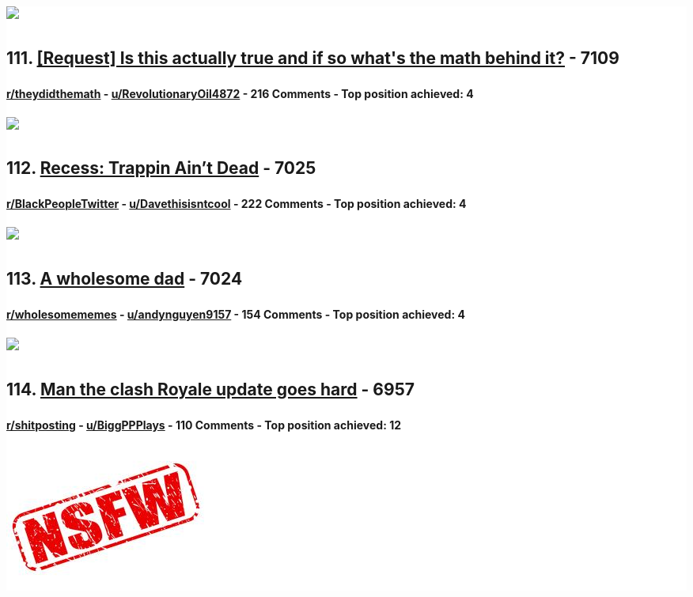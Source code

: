 <a href="https://i.redd.it/8hd69vxulptc1.jpeg"><img src="https://a.thumbs.redditmedia.com/uxkJ7k_3EXrtWP_s8IK_3tsBq-uRlzzhce6NjPDtvZ0.jpg"></img></a>

## 111. [[Request] Is this actually true and if so what's the math behind it?](http://reddit.com/r/theydidthemath/comments/1c0e047/request_is_this_actually_true_and_if_so_whats_the/) - 7109
#### [r/theydidthemath](http://reddit.com/r/theydidthemath) - [u/RevolutionaryOil4872](http://reddit.com/u/RevolutionaryOil4872) - 216 Comments - Top position achieved: 4

<a href="https://i.redd.it/qosy2o5y8ltc1.jpeg"><img src="https://a.thumbs.redditmedia.com/Ac2nO74q0Jfo51N40K0xDNlDecXQIHaV3uyz8HRsZ94.jpg"></img></a>

## 112. [Recess: Trappin Ain’t Dead](http://reddit.com/r/BlackPeopleTwitter/comments/1c11d7x/recess_trappin_aint_dead/) - 7025
#### [r/BlackPeopleTwitter](http://reddit.com/r/BlackPeopleTwitter) - [u/Davethisisntcool](http://reddit.com/u/Davethisisntcool) - 222 Comments - Top position achieved: 4

<a href="https://i.redd.it/ojwqmhd7wqtc1.jpeg"><img src="https://b.thumbs.redditmedia.com/Op1r3GII7Ara6M1cvlHiLWkYCE2QSfU4Wts4MZRnCzU.jpg"></img></a>

## 113. [A wholesome dad](http://reddit.com/r/wholesomememes/comments/1c13huh/a_wholesome_dad/) - 7024
#### [r/wholesomememes](http://reddit.com/r/wholesomememes) - [u/andynguyen9157](http://reddit.com/u/andynguyen9157) - 154 Comments - Top position achieved: 4

<a href="https://i.redd.it/aqogn7e3ertc1.jpeg"><img src="https://b.thumbs.redditmedia.com/DRjXYZO-6HHulo43ORtaGCxheyyv236dVLNRj6RT-GI.jpg"></img></a>

## 114. [Man the clash Royale update goes hard](http://reddit.com/r/shitposting/comments/1c0gawz/man_the_clash_royale_update_goes_hard/) - 6957
#### [r/shitposting](http://reddit.com/r/shitposting) - [u/BiggPPPlays](http://reddit.com/u/BiggPPPlays) - 110 Comments - Top position achieved: 12

<a href="https://v.redd.it/g65t3ng90mtc1"><img src="https://github.com/mgerb/top-of-reddit/raw/master/nsfw.jpg"></img></a>
